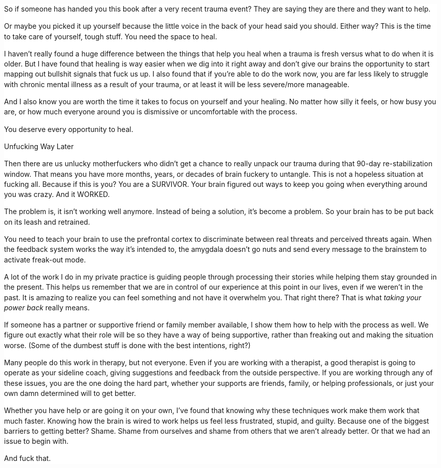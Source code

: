 So if someone has handed you this book after a very recent trauma event? They are saying they are there and they want to help.

Or maybe you picked it up yourself because the little voice in the back of your head said you should. Either way? This is the time to take care of yourself, tough stuff. You need the space to heal.

I haven’t really found a huge difference between the things that help you heal when a trauma is fresh versus what to do when it is older. But I have found that healing is way easier when we dig into it right away and don’t give our brains the opportunity to start mapping out bullshit signals that fuck us up. I also found that if you’re able to do the work now, you are far less likely to struggle with chronic mental illness as a result of your trauma, or at least it will be less severe/more manageable.

And I also know you are worth the time it takes to focus on yourself and your healing. No matter how silly it feels, or how busy you are, or how much everyone around you is dismissive or uncomfortable with the process.

You deserve every opportunity to heal.

Unfucking Way Later

Then there are us unlucky motherfuckers who didn’t get a chance to really unpack our trauma during that 90-day re-stabilization window. That means you have more months, years, or decades of brain fuckery to untangle. This is not a hopeless situation at fucking all. Because if this is you? You are a SURVIVOR. Your brain figured out ways to keep you going when everything around you was crazy. And it WORKED.

The problem is, it isn’t working well anymore. Instead of being a solution, it’s become a problem. So your brain has to be put back on its leash and retrained.

You need to teach your brain to use the prefrontal cortex to discriminate between real threats and perceived threats again. When the feedback system works the way it’s intended to, the amygdala doesn’t go nuts and send every message to the brainstem to activate freak-out mode.

A lot of the work I do in my private practice is guiding people through processing their stories while helping them stay grounded in the present. This helps us remember that we are in control of our experience at this point in our lives, even if we weren’t in the past. It is amazing to realize you can feel something and not have it overwhelm you. That right there? That is what *taking your power back* really means.

If someone has a partner or supportive friend or family member available, I show them how to help with the process as well. We figure out exactly what their role will be so they have a way of being supportive, rather than freaking out and making the situation worse. (Some of the dumbest stuff is done with the best intentions, right?)

Many people do this work in therapy, but not everyone. Even if you are working with a therapist, a good therapist is going to operate as your sideline coach, giving suggestions and feedback from the outside perspective. If you are working through any of these issues, you are the one doing the hard part, whether your supports are friends, family, or helping professionals, or just your own damn determined will to get better.

Whether you have help or are going it on your own, I’ve found that knowing why these techniques work make them work that much faster. Knowing how the brain is wired to work helps us feel less frustrated, stupid, and guilty. Because one of the biggest barriers to getting better? Shame. Shame from ourselves and shame from others that we aren’t already better. Or that we had an issue to begin with.

And fuck that.
